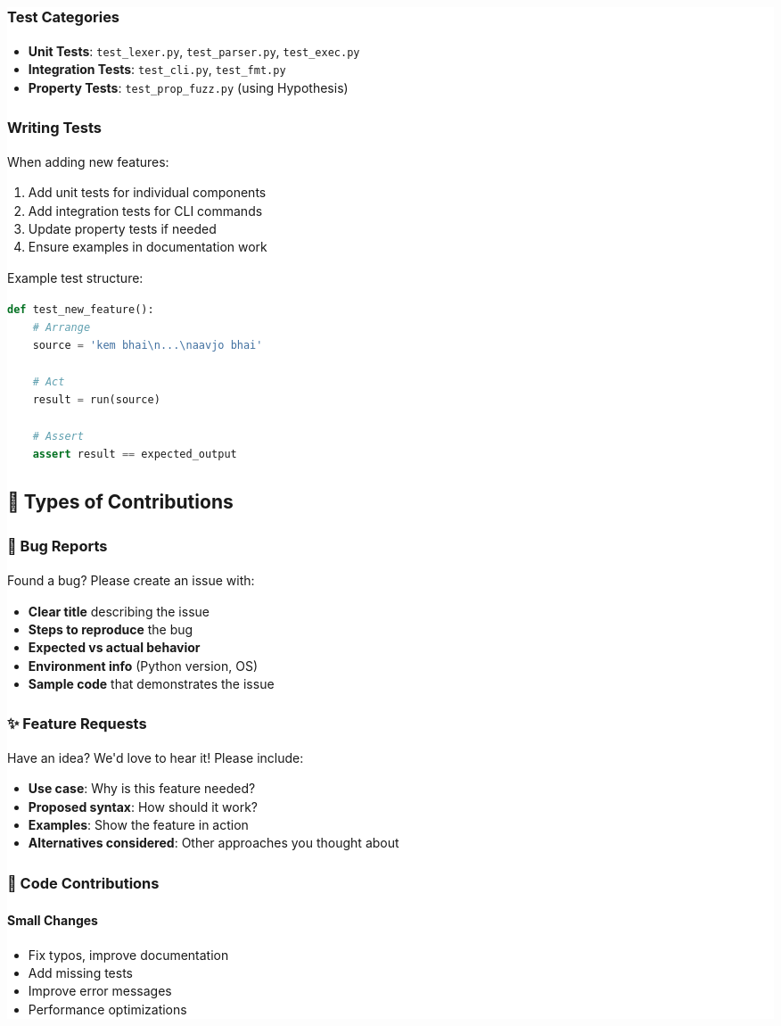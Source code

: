 ### Test Categories

- **Unit Tests**: `test_lexer.py`, `test_parser.py`, `test_exec.py`
- **Integration Tests**: `test_cli.py`, `test_fmt.py`
- **Property Tests**: `test_prop_fuzz.py` (using Hypothesis)

### Writing Tests

When adding new features:

1. Add unit tests for individual components
2. Add integration tests for CLI commands
3. Update property tests if needed
4. Ensure examples in documentation work

Example test structure:
```python
def test_new_feature():
    # Arrange
    source = 'kem bhai\n...\naavjo bhai'

    # Act
    result = run(source)

    # Assert
    assert result == expected_output
```

## 🎯 Types of Contributions

### 🐛 Bug Reports

Found a bug? Please create an issue with:

- **Clear title** describing the issue
- **Steps to reproduce** the bug
- **Expected vs actual behavior**
- **Environment info** (Python version, OS)
- **Sample code** that demonstrates the issue

### ✨ Feature Requests

Have an idea? We'd love to hear it! Please include:

- **Use case**: Why is this feature needed?
- **Proposed syntax**: How should it work?
- **Examples**: Show the feature in action
- **Alternatives considered**: Other approaches you thought about

### 🔧 Code Contributions

#### Small Changes
- Fix typos, improve documentation
- Add missing tests
- Improve error messages
- Performance optimizations
